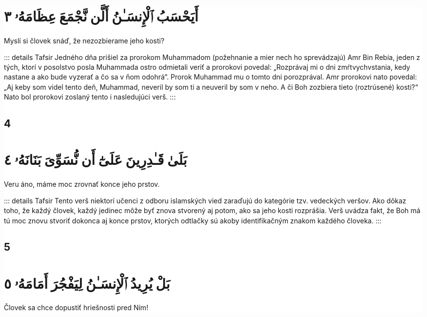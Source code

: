 
<Badge type="info" text="75:3" class="badge" />
<div>
<div class="main-verse" >

<h1 class="verse-arabic">أَيَحْسَبُ ٱلْإِنسَـٰنُ أَلَّن نَّجْمَعَ عِظَامَهُۥ ٣</h1>
</div>

<p>Myslí si človek snáď, že nezozbierame jeho kosti?</p>
</div>


::: details Tafsir
Jedného dňa prišiel za prorokom Muhammadom (požehnanie a mier nech ho sprevádzajú) Amr Bin Rebía, jeden z tých, ktorí v posolstvo posla Muhammada ostro odmietali veriť a prorokovi povedal: „Rozprávaj mi o dni zmŕtvychvstania, kedy nastane a ako bude vyzerať a čo sa v ňom odohrá“. Prorok Muhammad mu o tomto dni porozprával. Amr prorokovi nato povedal: „Aj keby som videl tento deň, Muhammad, neveril by som ti a neuveril by som v neho. A či Boh zozbiera tieto (roztrúsené) kosti?“ Nato bol prorokovi zoslaný tento i nasledujúci verš.
:::

<div class="break"></div>

## 4


<Badge type="info" text="75:4" class="badge" />
<div>
<div class="main-verse" >

<h1 class="verse-arabic">بَلَىٰ قَـٰدِرِينَ عَلَىٰٓ أَن نُّسَوِّىَ بَنَانَهُۥ ٤</h1>
</div>

<p>Veru áno, máme moc zrovnať konce jeho prstov.</p>
</div>


::: details Tafsir
Tento verš niektorí učenci z odboru islamských vied zaraďujú do kategórie tzv. vedeckých veršov. Ako dôkaz toho, že každý človek, každý jedinec môže byť znova stvorený aj potom, ako sa jeho kosti rozprášia. Verš uvádza fakt, že Boh má tú moc znovu stvoriť dokonca aj konce prstov, ktorých odtlačky sú akoby identifikačným znakom každého človeka.
:::

<div class="break"></div>

## 5


<Badge type="info" text="75:5" class="badge" />
<div>
<div class="main-verse" >

<h1 class="verse-arabic">بَلْ يُرِيدُ ٱلْإِنسَـٰنُ لِيَفْجُرَ أَمَامَهُۥ ٥</h1>
</div>

<p>Človek sa chce dopustiť hriešnosti pred Ním!</p>
</div>
